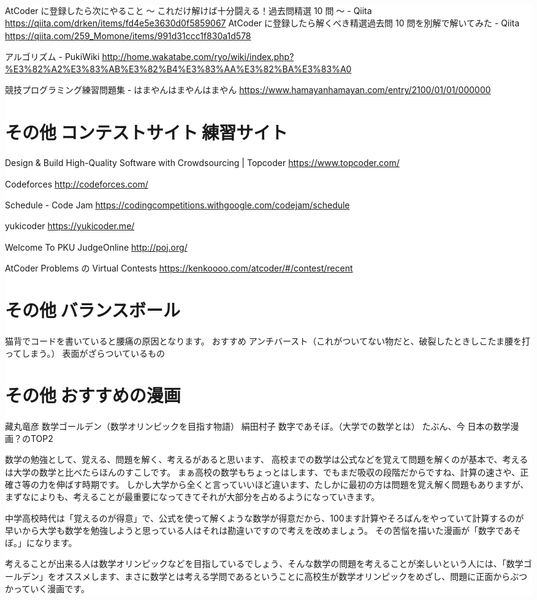 AtCoder に登録したら次にやること ～ これだけ解けば十分闘える！過去問精選 10 問 ～ - Qiita
https://qiita.com/drken/items/fd4e5e3630d0f5859067
AtCoder に登録したら解くべき精選過去問 10 問を別解で解いてみた - Qiita
https://qiita.com/259_Momone/items/991d31ccc1f830a1d578

アルゴリズム - PukiWiki
http://home.wakatabe.com/ryo/wiki/index.php?%E3%82%A2%E3%83%AB%E3%82%B4%E3%83%AA%E3%82%BA%E3%83%A0

競技プログラミング練習問題集 - はまやんはまやんはまやん
https://www.hamayanhamayan.com/entry/2100/01/01/000000

# その他 コンテストサイト 練習サイト
Design & Build High-Quality Software with Crowdsourcing | Topcoder
https://www.topcoder.com/

Codeforces
http://codeforces.com/

Schedule - Code Jam
https://codingcompetitions.withgoogle.com/codejam/schedule

yukicoder
https://yukicoder.me/

Welcome To PKU JudgeOnline
http://poj.org/

AtCoder Problems の Virtual Contests
https://kenkoooo.com/atcoder/#/contest/recent

# その他 バランスボール
猫背でコードを書いていると腰痛の原因となります。
おすすめ
アンチバースト（これがついてない物だと、破裂したときしこたま腰を打ってしまう。）
表面がざらついているもの

# その他 おすすめの漫画
藏丸竜彦 数学ゴールデン（数学オリンピックを目指す物語）
絹田村子 数字であそぼ。（大学での数学とは）
たぶん、今 日本の数学漫画？のTOP2

数学の勉強として、覚える、問題を解く、考えるがあると思います、
高校までの数学は公式などを覚えて問題を解くのが基本で、考えるは大学の数学と比べたらほんのすこしです。
まぁ高校の数学もちょっとはします、でもまだ吸収の段階だからですね、計算の速さや、正確さ等の力を伸ばす時期です。
しかし大学から全くと言っていいほど違います、たしかに最初の方は問題を覚え解く問題もありますが、
まずなによりも、考えることが最重要になってきてそれが大部分を占めるようになっていきます。

中学高校時代は「覚えるのが得意」で、公式を使って解くような数学が得意だから、100ます計算やそろばんをやっていて計算するのが早いから大学も数学を勉強しようと思っている人はそれは勘違いですので考えを改めましょう。
その苦悩を描いた漫画が「数字であそぼ。」になります。

考えることが出来る人は数学オリンピックなどを目指しているでしょう、そんな数学の問題を考えることが楽しいという人には、「数学ゴールデン」をオススメします、まさに数学とは考える学問であるということに高校生が数学オリンピックをめざし、問題に正面からぶつかっていく漫画です。
